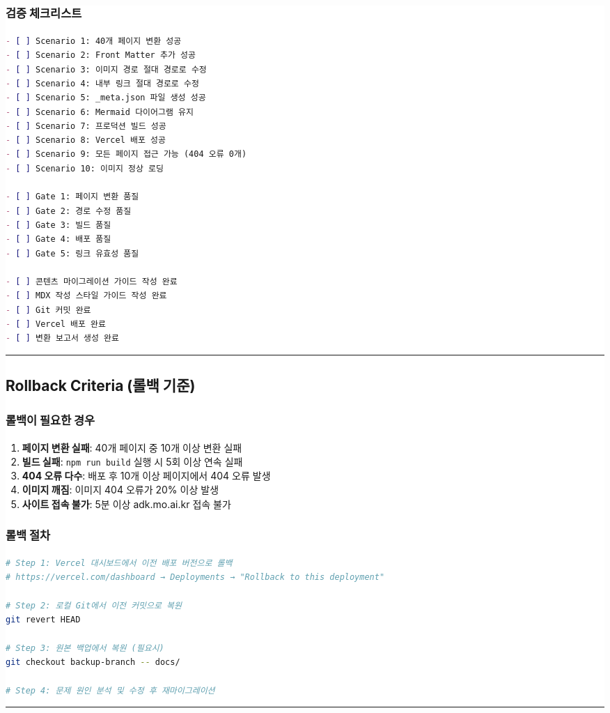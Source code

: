 ### 검증 체크리스트
```markdown
- [ ] Scenario 1: 40개 페이지 변환 성공
- [ ] Scenario 2: Front Matter 추가 성공
- [ ] Scenario 3: 이미지 경로 절대 경로로 수정
- [ ] Scenario 4: 내부 링크 절대 경로로 수정
- [ ] Scenario 5: _meta.json 파일 생성 성공
- [ ] Scenario 6: Mermaid 다이어그램 유지
- [ ] Scenario 7: 프로덕션 빌드 성공
- [ ] Scenario 8: Vercel 배포 성공
- [ ] Scenario 9: 모든 페이지 접근 가능 (404 오류 0개)
- [ ] Scenario 10: 이미지 정상 로딩

- [ ] Gate 1: 페이지 변환 품질
- [ ] Gate 2: 경로 수정 품질
- [ ] Gate 3: 빌드 품질
- [ ] Gate 4: 배포 품질
- [ ] Gate 5: 링크 유효성 품질

- [ ] 콘텐츠 마이그레이션 가이드 작성 완료
- [ ] MDX 작성 스타일 가이드 작성 완료
- [ ] Git 커밋 완료
- [ ] Vercel 배포 완료
- [ ] 변환 보고서 생성 완료
```

---

## Rollback Criteria (롤백 기준)

### 롤백이 필요한 경우
1. **페이지 변환 실패**: 40개 페이지 중 10개 이상 변환 실패
2. **빌드 실패**: `npm run build` 실행 시 5회 이상 연속 실패
3. **404 오류 다수**: 배포 후 10개 이상 페이지에서 404 오류 발생
4. **이미지 깨짐**: 이미지 404 오류가 20% 이상 발생
5. **사이트 접속 불가**: 5분 이상 adk.mo.ai.kr 접속 불가

### 롤백 절차
```bash
# Step 1: Vercel 대시보드에서 이전 배포 버전으로 롤백
# https://vercel.com/dashboard → Deployments → "Rollback to this deployment"

# Step 2: 로컬 Git에서 이전 커밋으로 복원
git revert HEAD

# Step 3: 원본 백업에서 복원 (필요시)
git checkout backup-branch -- docs/

# Step 4: 문제 원인 분석 및 수정 후 재마이그레이션
```

---